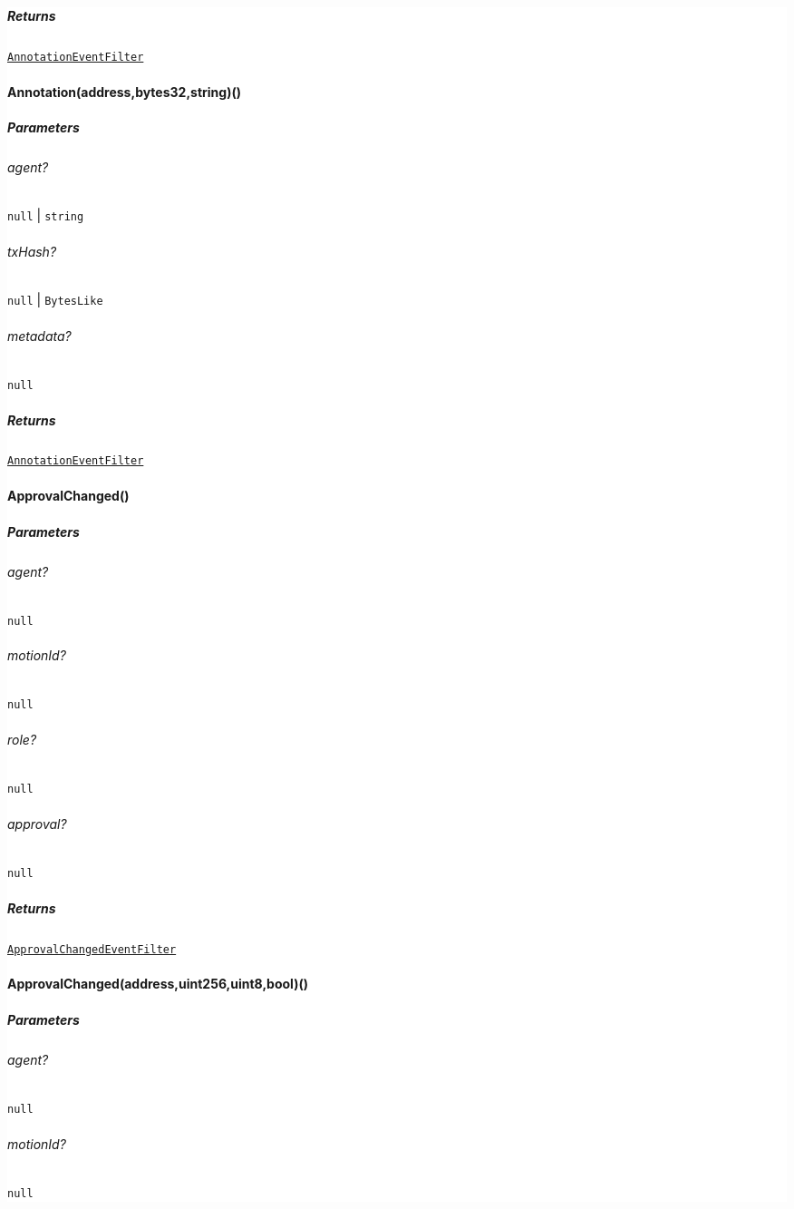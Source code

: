 ##### Returns

[`AnnotationEventFilter`](../type-aliases/AnnotationEventFilter.md)

#### Annotation(address,bytes32,string)()

##### Parameters

###### agent?

`null` | `string`

###### txHash?

`null` | `BytesLike`

###### metadata?

`null`

##### Returns

[`AnnotationEventFilter`](../type-aliases/AnnotationEventFilter.md)

#### ApprovalChanged()

##### Parameters

###### agent?

`null`

###### motionId?

`null`

###### role?

`null`

###### approval?

`null`

##### Returns

[`ApprovalChangedEventFilter`](../type-aliases/ApprovalChangedEventFilter.md)

#### ApprovalChanged(address,uint256,uint8,bool)()

##### Parameters

###### agent?

`null`

###### motionId?

`null`
